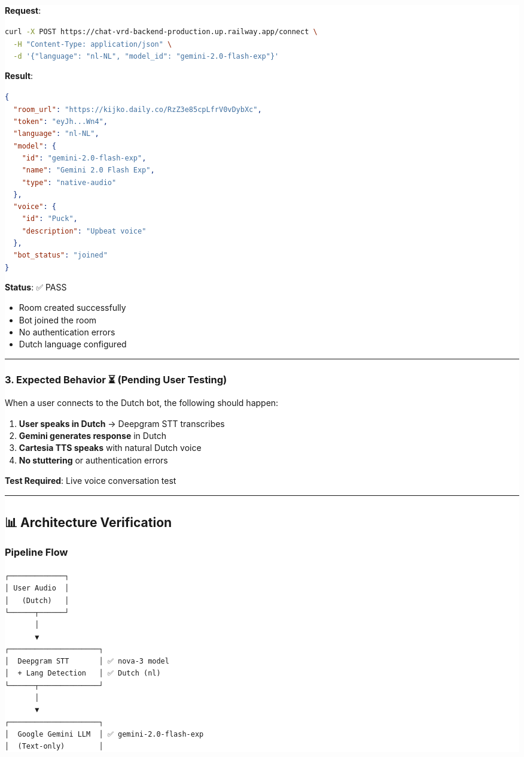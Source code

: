 **Request**:
```bash
curl -X POST https://chat-vrd-backend-production.up.railway.app/connect \
  -H "Content-Type: application/json" \
  -d '{"language": "nl-NL", "model_id": "gemini-2.0-flash-exp"}'
```

**Result**:
```json
{
  "room_url": "https://kijko.daily.co/RzZ3e85cpLfrV0vDybXc",
  "token": "eyJh...Wn4",
  "language": "nl-NL",
  "model": {
    "id": "gemini-2.0-flash-exp",
    "name": "Gemini 2.0 Flash Exp",
    "type": "native-audio"
  },
  "voice": {
    "id": "Puck",
    "description": "Upbeat voice"
  },
  "bot_status": "joined"
}
```

**Status**: ✅ PASS
- Room created successfully
- Bot joined the room
- No authentication errors
- Dutch language configured

---

### 3. Expected Behavior ⏳ (Pending User Testing)

When a user connects to the Dutch bot, the following should happen:

1. **User speaks in Dutch** → Deepgram STT transcribes
2. **Gemini generates response** in Dutch
3. **Cartesia TTS speaks** with natural Dutch voice
4. **No stuttering** or authentication errors

**Test Required**: Live voice conversation test

---

## 📊 Architecture Verification

### Pipeline Flow

```
┌─────────────┐
│ User Audio  │
│   (Dutch)   │
└──────┬──────┘
       │
       ▼
┌─────────────────────┐
│  Deepgram STT       │ ✅ nova-3 model
│  + Lang Detection   │ ✅ Dutch (nl)
└──────┬──────────────┘
       │
       ▼
┌─────────────────────┐
│  Google Gemini LLM  │ ✅ gemini-2.0-flash-exp
│  (Text-only)        │
```